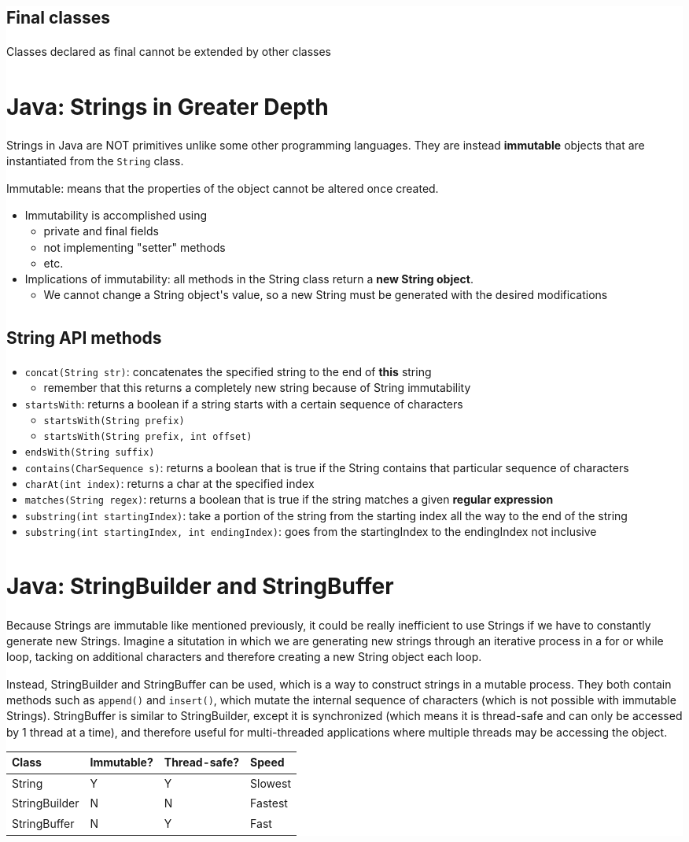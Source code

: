 ## Final classes
Classes declared as final cannot be extended by other classes

# Java: Strings in Greater Depth
Strings in Java are NOT primitives unlike some other programming languages. They are instead **immutable** objects that are instantiated from the `String` class. 

Immutable: means that the properties of the object cannot be altered once created.
- Immutability is accomplished using
    - private and final fields
    - not implementing "setter" methods
    - etc.
- Implications of immutability: all methods in the String class return a **new String object**.
    - We cannot change a String object's value, so a new String must be generated with the desired modifications

## String API methods
- `concat(String str)`: concatenates the specified string to the end of **this** string
    - remember that this returns a completely new string because of String immutability
- `startsWith`: returns a boolean if a string starts with a certain sequence of characters
    - `startsWith(String prefix)`
    - `startsWith(String prefix, int offset)`
- `endsWith(String suffix)`
- `contains(CharSequence s)`: returns a boolean that is true if the String contains that particular sequence of characters
- `charAt(int index)`: returns a char at the specified index
- `matches(String regex)`: returns a boolean that is true if the string matches a given **regular expression**
- `substring(int startingIndex)`: take a portion of the string from the starting index all the way to the end of the string
- `substring(int startingIndex, int endingIndex)`: goes from the startingIndex to the endingIndex not inclusive

# Java: StringBuilder and StringBuffer
Because Strings are immutable like mentioned previously, it could be really inefficient to use Strings if we have to constantly generate new Strings. Imagine a situtation in which we are generating new strings through an iterative process in a for or while loop, tacking on additional characters and therefore creating a new String object each loop.

Instead, StringBuilder and StringBuffer can be used, which is a way to construct strings in a mutable process. They both contain methods such as `append()` and `insert()`, which mutate the internal sequence of characters (which is not possible with immutable Strings). StringBuffer is similar to StringBuilder, except it is synchronized (which means it is thread-safe and can only be accessed by 1 thread at a time), and therefore useful for multi-threaded applications where multiple threads may be accessing the object.

| Class | Immutable? | Thread-safe? | Speed |
| :---- | :--------- | :----------- | :---- |
| String | Y | Y | Slowest |
| StringBuilder | N | N | Fastest |
| StringBuffer | N | Y | Fast |
